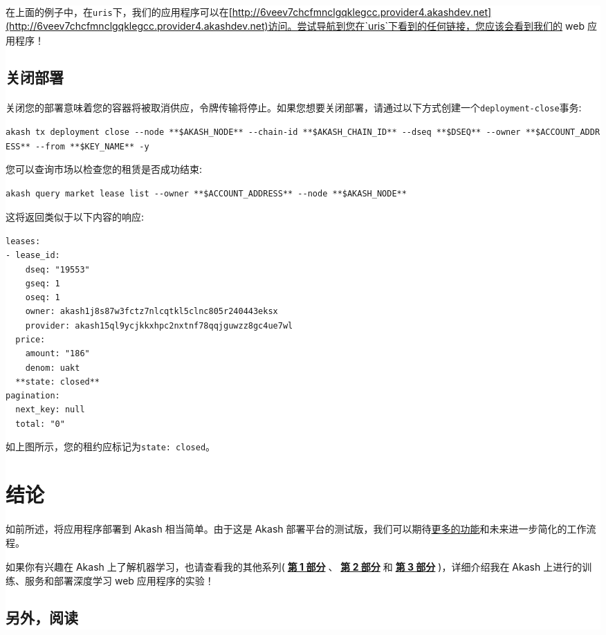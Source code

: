 ```
```

在上面的例子中，在`uris`下，我们的应用程序可以在[http://6veev7chcfmnclgqklegcc.provider4.akashdev.net](http://6veev7chcfmnclgqklegcc.provider4.akashdev.net)访问。尝试导航到您在`uris`下看到的任何链接，您应该会看到我们的 web 应用程序！

## 关闭部署

关闭您的部署意味着您的容器将被取消供应，令牌传输将停止。如果您想要关闭部署，请通过以下方式创建一个`deployment-close`事务:

```
akash tx deployment close --node **$AKASH_NODE** --chain-id **$AKASH_CHAIN_ID** --dseq **$DSEQ** --owner **$ACCOUNT_ADDRESS** --from **$KEY_NAME** -y
```

您可以查询市场以检查您的租赁是否成功结束:

```
akash query market lease list --owner **$ACCOUNT_ADDRESS** --node **$AKASH_NODE**
```

这将返回类似于以下内容的响应:

```
leases:
- lease_id:
    dseq: "19553"
    gseq: 1
    oseq: 1
    owner: akash1j8s87w3fctz7nlcqtkl5clnc805r240443eksx
    provider: akash15ql9ycjkkxhpc2nxtnf78qqjguwzz8gc4ue7wl
  price:
    amount: "186"
    denom: uakt
  **state: closed**
pagination:
  next_key: null
  total: "0"
```

如上图所示，您的租约应标记为`state: closed`。

# 结论

如前所述，将应用程序部署到 Akash 相当简单。由于这是 Akash 部署平台的测试版，我们可以期待[更多的功能](https://github.com/orgs/ovrclk/projects/2)和未来进一步简化的工作流程。

如果你有兴趣在 Akash 上了解机器学习，也请查看我的其他系列( [**第 1 部分**](https://wilsonlouie.medium.com/machine-learning-on-akash-decloud-part-1-3-training-cnn-on-mnist-using-tensorflow-be464f0f067e) 、 [**第 2 部分**](https://wilsonlouie.medium.com/machine-learning-on-akash-decloud-part-2-3-tensorflow-model-serving-12e30d77a156) 和 [**第 3 部分**](https://wilsonlouie.medium.com/machine-learning-on-akash-decloud-part-3-3-deploying-a-deep-learning-web-application-6a9e71e71dd1) )，详细介绍我在 Akash 上进行的训练、服务和部署深度学习 web 应用程序的实验！

## 另外，阅读
